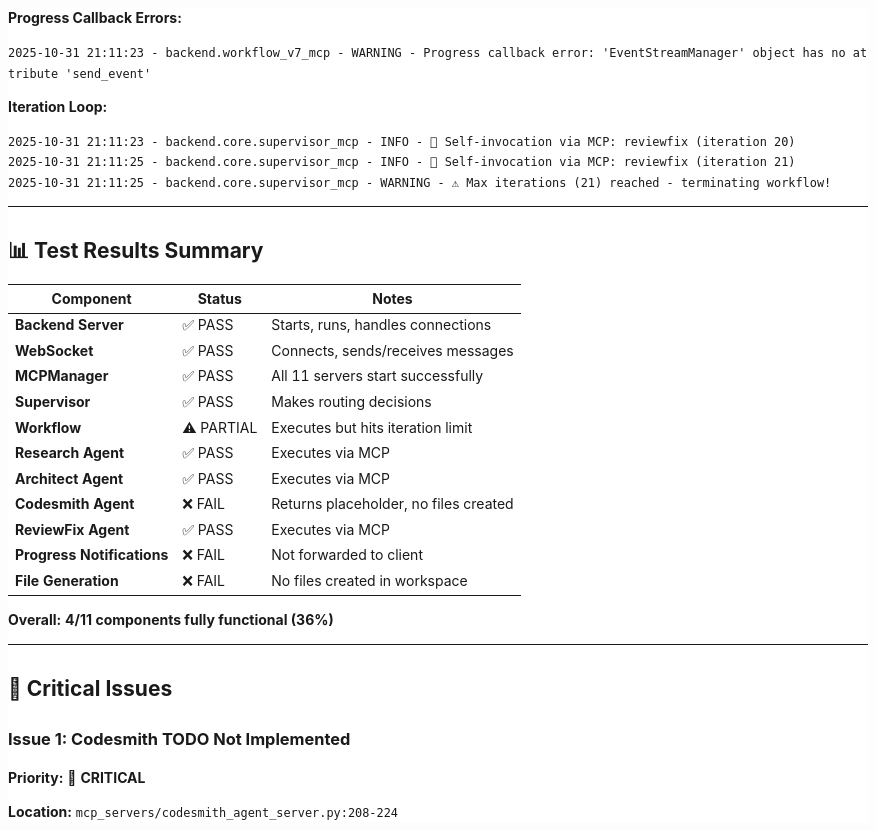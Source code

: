 **Progress Callback Errors:**
```
2025-10-31 21:11:23 - backend.workflow_v7_mcp - WARNING - Progress callback error: 'EventStreamManager' object has no attribute 'send_event'
```

**Iteration Loop:**
```
2025-10-31 21:11:23 - backend.core.supervisor_mcp - INFO - 🔄 Self-invocation via MCP: reviewfix (iteration 20)
2025-10-31 21:11:25 - backend.core.supervisor_mcp - INFO - 🔄 Self-invocation via MCP: reviewfix (iteration 21)
2025-10-31 21:11:25 - backend.core.supervisor_mcp - WARNING - ⚠️ Max iterations (21) reached - terminating workflow!
```

---

## 📊 Test Results Summary

| Component | Status | Notes |
|-----------|--------|-------|
| **Backend Server** | ✅ PASS | Starts, runs, handles connections |
| **WebSocket** | ✅ PASS | Connects, sends/receives messages |
| **MCPManager** | ✅ PASS | All 11 servers start successfully |
| **Supervisor** | ✅ PASS | Makes routing decisions |
| **Workflow** | ⚠️ PARTIAL | Executes but hits iteration limit |
| **Research Agent** | ✅ PASS | Executes via MCP |
| **Architect Agent** | ✅ PASS | Executes via MCP |
| **Codesmith Agent** | ❌ FAIL | Returns placeholder, no files created |
| **ReviewFix Agent** | ✅ PASS | Executes via MCP |
| **Progress Notifications** | ❌ FAIL | Not forwarded to client |
| **File Generation** | ❌ FAIL | No files created in workspace |

**Overall:** **4/11 components fully functional (36%)**

---

## 🐛 Critical Issues

### Issue 1: Codesmith TODO Not Implemented

**Priority:** 🔴 **CRITICAL**

**Location:** `mcp_servers/codesmith_agent_server.py:208-224`
